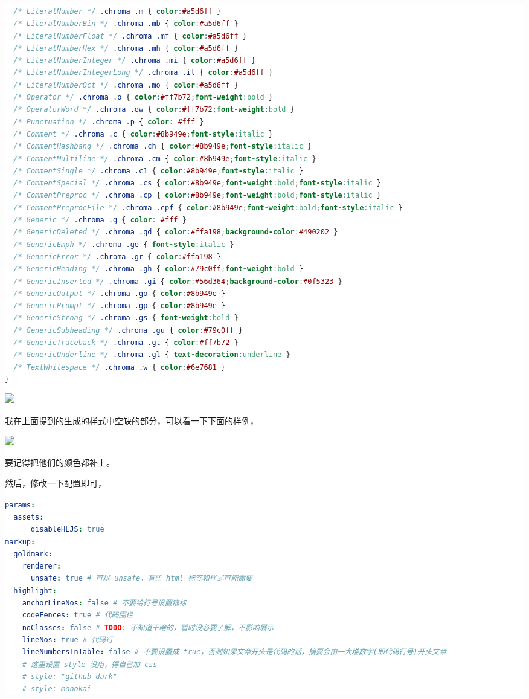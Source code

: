 ```css
  /* LiteralNumber */ .chroma .m { color:#a5d6ff }
  /* LiteralNumberBin */ .chroma .mb { color:#a5d6ff }
  /* LiteralNumberFloat */ .chroma .mf { color:#a5d6ff }
  /* LiteralNumberHex */ .chroma .mh { color:#a5d6ff }
  /* LiteralNumberInteger */ .chroma .mi { color:#a5d6ff }
  /* LiteralNumberIntegerLong */ .chroma .il { color:#a5d6ff }
  /* LiteralNumberOct */ .chroma .mo { color:#a5d6ff }
  /* Operator */ .chroma .o { color:#ff7b72;font-weight:bold }
  /* OperatorWord */ .chroma .ow { color:#ff7b72;font-weight:bold }
  /* Punctuation */ .chroma .p { color: #fff }
  /* Comment */ .chroma .c { color:#8b949e;font-style:italic }
  /* CommentHashbang */ .chroma .ch { color:#8b949e;font-style:italic }
  /* CommentMultiline */ .chroma .cm { color:#8b949e;font-style:italic }
  /* CommentSingle */ .chroma .c1 { color:#8b949e;font-style:italic }
  /* CommentSpecial */ .chroma .cs { color:#8b949e;font-weight:bold;font-style:italic }
  /* CommentPreproc */ .chroma .cp { color:#8b949e;font-weight:bold;font-style:italic }
  /* CommentPreprocFile */ .chroma .cpf { color:#8b949e;font-weight:bold;font-style:italic }
  /* Generic */ .chroma .g { color: #fff }
  /* GenericDeleted */ .chroma .gd { color:#ffa198;background-color:#490202 }
  /* GenericEmph */ .chroma .ge { font-style:italic }
  /* GenericError */ .chroma .gr { color:#ffa198 }
  /* GenericHeading */ .chroma .gh { color:#79c0ff;font-weight:bold }
  /* GenericInserted */ .chroma .gi { color:#56d364;background-color:#0f5323 }
  /* GenericOutput */ .chroma .go { color:#8b949e }
  /* GenericPrompt */ .chroma .gp { color:#8b949e }
  /* GenericStrong */ .chroma .gs { font-weight:bold }
  /* GenericSubheading */ .chroma .gu { color:#79c0ff }
  /* GenericTraceback */ .chroma .gt { color:#ff7b72 }
  /* GenericUnderline */ .chroma .gl { text-decoration:underline }
  /* TextWhitespace */ .chroma .w { color:#6e7681 }
}
```

![](https://i.postimg.cc/QsB5csZV/image.png)

我在上面提到的生成的样式中空缺的部分，可以看一下下面的样例，

![](https://i.postimg.cc/LmS1d1YZ/image.png)

要记得把他们的颜色都补上。

然后，修改一下配置即可，

```yaml
params:
  assets:
      disableHLJS: true
markup:
  goldmark:
    renderer:
      unsafe: true # 可以 unsafe，有些 html 标签和样式可能需要
  highlight:
    anchorLineNos: false # 不要给行号设置锚标
    codeFences: true # 代码围栏
    noClasses: false # TODO: 不知道干啥的，暂时没必要了解，不影响展示
    lineNos: true # 代码行
    lineNumbersInTable: false # 不要设置成 true，否则如果文章开头是代码的话，摘要会由一大堆数字(即代码行号)开头文章
    # 这里设置 style 没用，得自己加 css
    # style: "github-dark"
    # style: monokai
```

